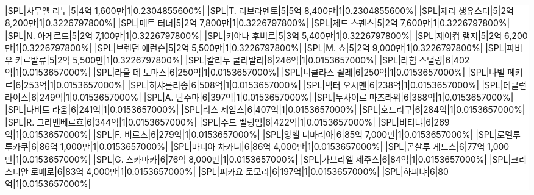 |SPL|사무엘 리누|5|4억 1,600만|1|0.2304855600%|
|SPL|T. 리브라멘토|5|5억 8,400만|1|0.2304855600%|
|SPL|제리 생유스터|5|2억 8,200만|1|0.3226797800%|
|SPL|매트 터너|5|2억 7,800만|1|0.3226797800%|
|SPL|제드 스펜스|5|2억 7,600만|1|0.3226797800%|
|SPL|N. 아게르드|5|2억 7,100만|1|0.3226797800%|
|SPL|키야나 후버르|5|3억 5,400만|1|0.3226797800%|
|SPL|제이컵 램지|5|2억 6,200만|1|0.3226797800%|
|SPL|브렌던 에런슨|5|2억 5,500만|1|0.3226797800%|
|SPL|M. 쇼|5|2억 9,000만|1|0.3226797800%|
|SPL|파비우 카르발류|5|2억 5,500만|1|0.3226797800%|
|SPL|칼리두 쿨리발리|6|246억|1|0.0153657000%|
|SPL|라힘 스털링|6|402억|1|0.0153657000%|
|SPL|라울 데 토마스|6|250억|1|0.0153657000%|
|SPL|니클라스 쥘레|6|250억|1|0.0153657000%|
|SPL|나빌 페키르|6|253억|1|0.0153657000%|
|SPL|히샤를리송|6|508억|1|0.0153657000%|
|SPL|빅터 오시멘|6|238억|1|0.0153657000%|
|SPL|데클런 라이스|6|249억|1|0.0153657000%|
|SPL|A. 단주마|6|397억|1|0.0153657000%|
|SPL|누사이르 마즈라위|6|388억|1|0.0153657000%|
|SPL|다비트 라움|6|241억|1|0.0153657000%|
|SPL|리스 제임스|6|407억|1|0.0153657000%|
|SPL|호드리구|6|284억|1|0.0153657000%|
|SPL|R. 그라벤베르흐|6|344억|1|0.0153657000%|
|SPL|주드 벨링엄|6|422억|1|0.0153657000%|
|SPL|비티냐|6|269억|1|0.0153657000%|
|SPL|F. 비르츠|6|279억|1|0.0153657000%|
|SPL|앙헬 디마리아|6|85억 7,000만|1|0.0153657000%|
|SPL|로멜루 루카쿠|6|86억 1,000만|1|0.0153657000%|
|SPL|마티아 차카니|6|86억 4,000만|1|0.0153657000%|
|SPL|곤살루 게드스|6|77억 1,000만|1|0.0153657000%|
|SPL|G. 스카마카|6|76억 8,000만|1|0.0153657000%|
|SPL|가브리엘 제주스|6|84억|1|0.0153657000%|
|SPL|크리스티안 로메로|6|83억 4,000만|1|0.0153657000%|
|SPL|피카요 토모리|6|197억|1|0.0153657000%|
|SPL|하피냐|6|80억|1|0.0153657000%|